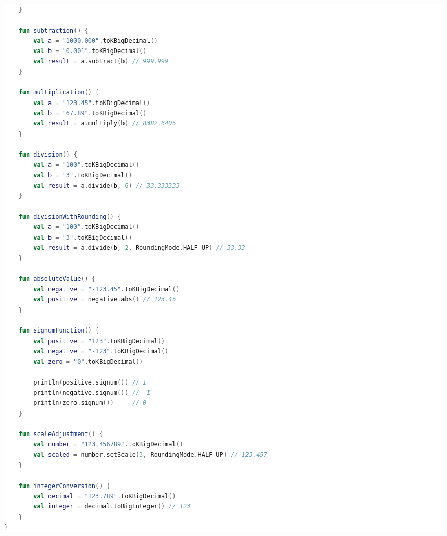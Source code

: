```kotlin
    }
    
    fun subtraction() {
        val a = "1000.000".toKBigDecimal()
        val b = "0.001".toKBigDecimal()
        val result = a.subtract(b) // 999.999
    }
    
    fun multiplication() {
        val a = "123.45".toKBigDecimal()
        val b = "67.89".toKBigDecimal()
        val result = a.multiply(b) // 8382.6405
    }
    
    fun division() {
        val a = "100".toKBigDecimal()
        val b = "3".toKBigDecimal()
        val result = a.divide(b, 6) // 33.333333
    }
    
    fun divisionWithRounding() {
        val a = "100".toKBigDecimal()
        val b = "3".toKBigDecimal()
        val result = a.divide(b, 2, RoundingMode.HALF_UP) // 33.33
    }
    
    fun absoluteValue() {
        val negative = "-123.45".toKBigDecimal()
        val positive = negative.abs() // 123.45
    }
    
    fun signumFunction() {
        val positive = "123".toKBigDecimal()
        val negative = "-123".toKBigDecimal()
        val zero = "0".toKBigDecimal()
        
        println(positive.signum()) // 1
        println(negative.signum()) // -1
        println(zero.signum())     // 0
    }
    
    fun scaleAdjustment() {
        val number = "123.456789".toKBigDecimal()
        val scaled = number.setScale(3, RoundingMode.HALF_UP) // 123.457
    }
    
    fun integerConversion() {
        val decimal = "123.789".toKBigDecimal()
        val integer = decimal.toBigInteger() // 123
    }
}
```
